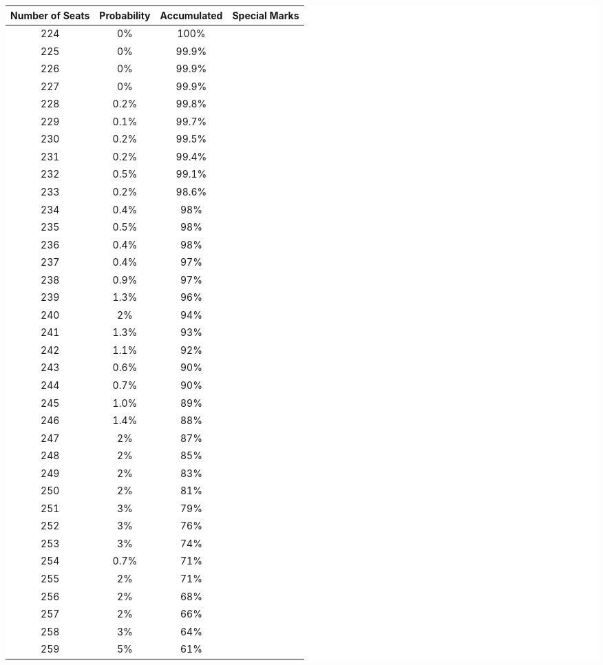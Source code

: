 | Number of Seats | Probability | Accumulated | Special Marks |
|:---------------:|:-----------:|:-----------:|:-------------:|
| 224 | 0% | 100% |  |
| 225 | 0% | 99.9% |  |
| 226 | 0% | 99.9% |  |
| 227 | 0% | 99.9% |  |
| 228 | 0.2% | 99.8% |  |
| 229 | 0.1% | 99.7% |  |
| 230 | 0.2% | 99.5% |  |
| 231 | 0.2% | 99.4% |  |
| 232 | 0.5% | 99.1% |  |
| 233 | 0.2% | 98.6% |  |
| 234 | 0.4% | 98% |  |
| 235 | 0.5% | 98% |  |
| 236 | 0.4% | 98% |  |
| 237 | 0.4% | 97% |  |
| 238 | 0.9% | 97% |  |
| 239 | 1.3% | 96% |  |
| 240 | 2% | 94% |  |
| 241 | 1.3% | 93% |  |
| 242 | 1.1% | 92% |  |
| 243 | 0.6% | 90% |  |
| 244 | 0.7% | 90% |  |
| 245 | 1.0% | 89% |  |
| 246 | 1.4% | 88% |  |
| 247 | 2% | 87% |  |
| 248 | 2% | 85% |  |
| 249 | 2% | 83% |  |
| 250 | 2% | 81% |  |
| 251 | 3% | 79% |  |
| 252 | 3% | 76% |  |
| 253 | 3% | 74% |  |
| 254 | 0.7% | 71% |  |
| 255 | 2% | 71% |  |
| 256 | 2% | 68% |  |
| 257 | 2% | 66% |  |
| 258 | 3% | 64% |  |
| 259 | 5% | 61% |  |